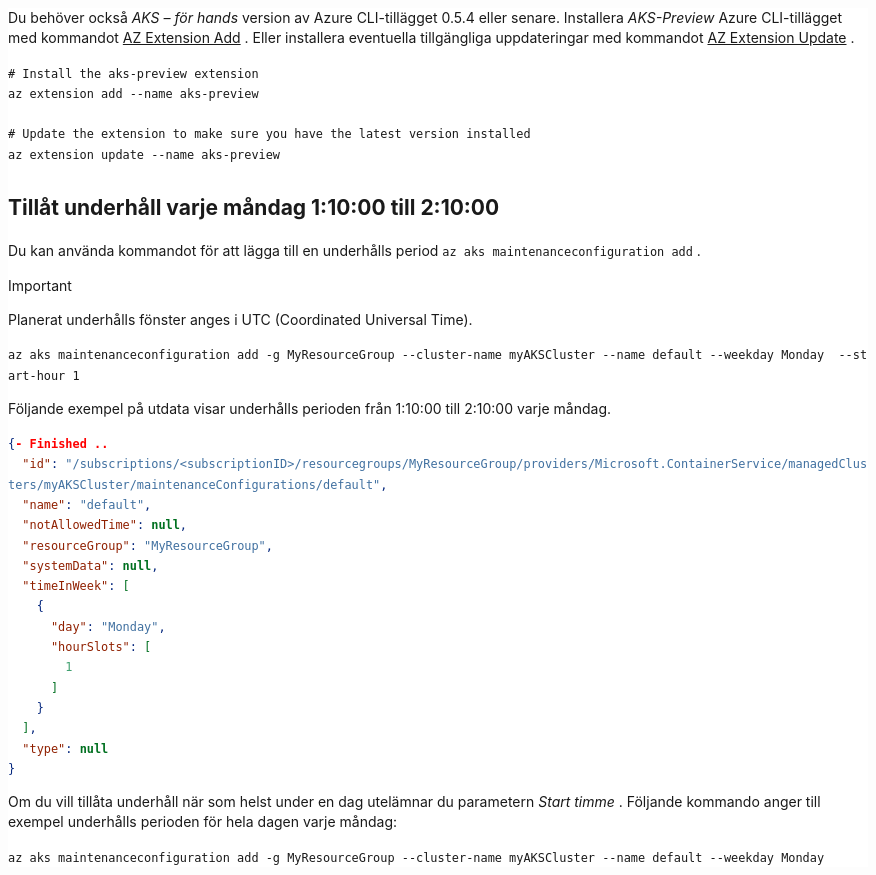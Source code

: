 Du behöver också *AKS – för hands* version av Azure CLI-tillägget 0.5.4 eller senare. Installera *AKS-Preview* Azure CLI-tillägget med kommandot [AZ Extension Add][az-extension-add] . Eller installera eventuella tillgängliga uppdateringar med kommandot [AZ Extension Update][az-extension-update] .

```azurecli-interactive
# Install the aks-preview extension
az extension add --name aks-preview

# Update the extension to make sure you have the latest version installed
az extension update --name aks-preview
```

## <a name="allow-maintenance-on-every-monday-at-100am-to-200am"></a>Tillåt underhåll varje måndag 1:10:00 till 2:10:00

Du kan använda kommandot för att lägga till en underhålls period `az aks maintenanceconfiguration add` .

> [!IMPORTANT]
> Planerat underhålls fönster anges i UTC (Coordinated Universal Time).

```azurecli-interactive
az aks maintenanceconfiguration add -g MyResourceGroup --cluster-name myAKSCluster --name default --weekday Monday  --start-hour 1
```

Följande exempel på utdata visar underhålls perioden från 1:10:00 till 2:10:00 varje måndag.

```json
{- Finished ..
  "id": "/subscriptions/<subscriptionID>/resourcegroups/MyResourceGroup/providers/Microsoft.ContainerService/managedClusters/myAKSCluster/maintenanceConfigurations/default",
  "name": "default",
  "notAllowedTime": null,
  "resourceGroup": "MyResourceGroup",
  "systemData": null,
  "timeInWeek": [
    {
      "day": "Monday",
      "hourSlots": [
        1
      ]
    }
  ],
  "type": null
}
```

Om du vill tillåta underhåll när som helst under en dag utelämnar du parametern *Start timme* . Följande kommando anger till exempel underhålls perioden för hela dagen varje måndag:

```azurecli-interactive
az aks maintenanceconfiguration add -g MyResourceGroup --cluster-name myAKSCluster --name default --weekday Monday
```


[aks-quickstart-cli]: kubernetes-walkthrough.md
[aks-quickstart-portal]: kubernetes-walkthrough-portal.md
[aks-support-policies]: support-policies.md
[aks-faq]: faq.md
[az-extension-add]: /cli/azure/extension#az-extension-add
[az-extension-update]: /cli/azure/extension#az-extension-update
[az-feature-list]: /cli/azure/feature#az-feature-list
[az-feature-register]: /cli/azure/feature#az-feature-register
[az-aks-install-cli]: /cli/azure/aks?view=azure-cli-latest#az-aks-install-cli&preserve-view=true
[az-provider-register]: /cli/azure/provider?view=azure-cli-latest#az-provider-register
[aks-upgrade]: upgrade-cluster.md